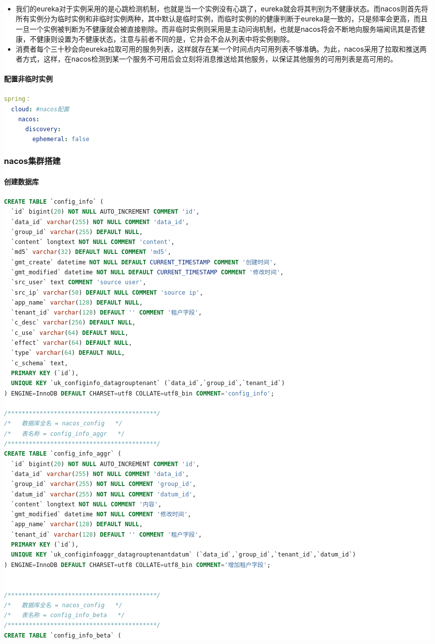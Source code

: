 * 我们的eureka对于实例采用的是心跳检测机制，也就是当一个实例没有心跳了，eureka就会将其判别为不健康状态。而nacos则首先将所有实例分为临时实例和非临时实例两种，其中默认是临时实例，而临时实例的的健康判断于eureka是一致的，只是频率会更高，而且一旦一个实例被判断为不健康就会被直接剔除。而非临时实例则采用是主动问询机制，也就是nacos将会不断地向服务端闻讯其是否健康，不健康则设置为不健康状态，注意与前者不同的是，它并会不会从列表中将实例剔除。
* 消费者每个三十秒会向eureka拉取可用的服务列表，这样就存在某一个时间点内可用列表不够准确。为此，nacos采用了拉取和推送两者方式，这样，在nacos检测到某一个服务不可用后会立刻将消息推送给其他服务，以保证其他服务的可用列表是高可用的。

#### 配置非临时实例

```yaml
spring：
  cloud: #nacos配置
    nacos:
      discovery:
      	ephemeral: false
```

### nacos集群搭建

#### 创建数据库

```sql
CREATE TABLE `config_info` (
  `id` bigint(20) NOT NULL AUTO_INCREMENT COMMENT 'id',
  `data_id` varchar(255) NOT NULL COMMENT 'data_id',
  `group_id` varchar(255) DEFAULT NULL,
  `content` longtext NOT NULL COMMENT 'content',
  `md5` varchar(32) DEFAULT NULL COMMENT 'md5',
  `gmt_create` datetime NOT NULL DEFAULT CURRENT_TIMESTAMP COMMENT '创建时间',
  `gmt_modified` datetime NOT NULL DEFAULT CURRENT_TIMESTAMP COMMENT '修改时间',
  `src_user` text COMMENT 'source user',
  `src_ip` varchar(50) DEFAULT NULL COMMENT 'source ip',
  `app_name` varchar(128) DEFAULT NULL,
  `tenant_id` varchar(128) DEFAULT '' COMMENT '租户字段',
  `c_desc` varchar(256) DEFAULT NULL,
  `c_use` varchar(64) DEFAULT NULL,
  `effect` varchar(64) DEFAULT NULL,
  `type` varchar(64) DEFAULT NULL,
  `c_schema` text,
  PRIMARY KEY (`id`),
  UNIQUE KEY `uk_configinfo_datagrouptenant` (`data_id`,`group_id`,`tenant_id`)
) ENGINE=InnoDB DEFAULT CHARSET=utf8 COLLATE=utf8_bin COMMENT='config_info';

/******************************************/
/*   数据库全名 = nacos_config   */
/*   表名称 = config_info_aggr   */
/******************************************/
CREATE TABLE `config_info_aggr` (
  `id` bigint(20) NOT NULL AUTO_INCREMENT COMMENT 'id',
  `data_id` varchar(255) NOT NULL COMMENT 'data_id',
  `group_id` varchar(255) NOT NULL COMMENT 'group_id',
  `datum_id` varchar(255) NOT NULL COMMENT 'datum_id',
  `content` longtext NOT NULL COMMENT '内容',
  `gmt_modified` datetime NOT NULL COMMENT '修改时间',
  `app_name` varchar(128) DEFAULT NULL,
  `tenant_id` varchar(128) DEFAULT '' COMMENT '租户字段',
  PRIMARY KEY (`id`),
  UNIQUE KEY `uk_configinfoaggr_datagrouptenantdatum` (`data_id`,`group_id`,`tenant_id`,`datum_id`)
) ENGINE=InnoDB DEFAULT CHARSET=utf8 COLLATE=utf8_bin COMMENT='增加租户字段';


/******************************************/
/*   数据库全名 = nacos_config   */
/*   表名称 = config_info_beta   */
/******************************************/
CREATE TABLE `config_info_beta` (
```